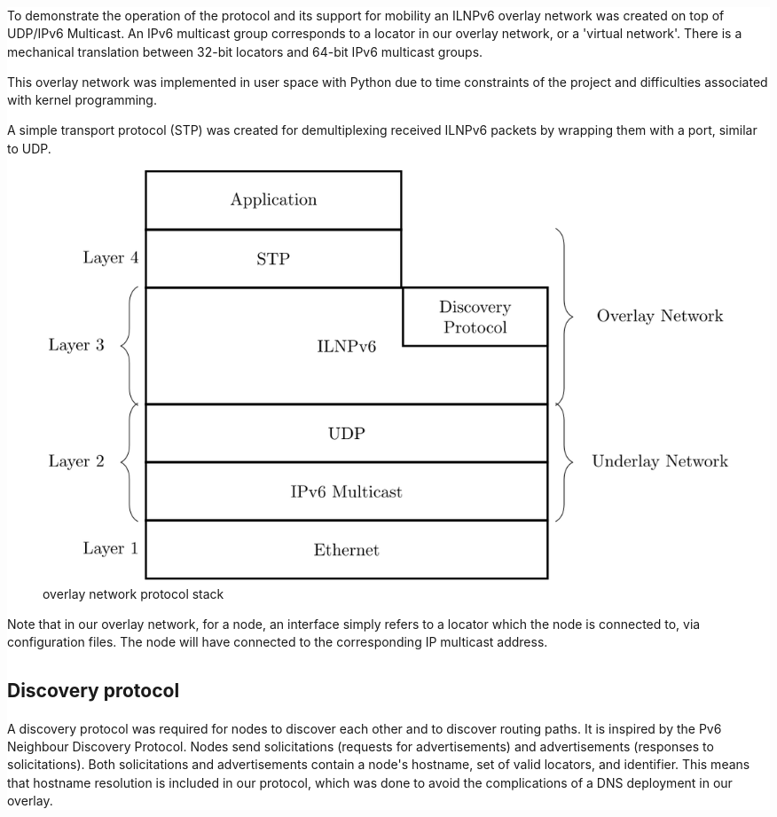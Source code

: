 To demonstrate the operation of the protocol and its support for mobility an ILNPv6 overlay network was created on top of UDP/IPv6 Multicast.
An IPv6 multicast group corresponds to a locator in our overlay network, or a 'virtual network'.
There is a mechanical translation between 32-bit locators and 64-bit IPv6 multicast groups.

This overlay network was implemented in user space with Python due to time constraints of the project and difficulties associated with kernel programming.

A simple transport protocol (STP) was created for demultiplexing received ILNPv6 packets by wrapping them with a port, similar to UDP.

<figure>
	<img width="100%" src="images/diagrams/overlay_network_stack.svg">
	<figcaption>overlay network protocol stack</figcaption>
</figure>

Note that in our overlay network, for a node, an interface simply refers to a locator which the node is connected to, via configuration files. The node will have connected to the corresponding IP multicast address.

## Discovery protocol

A discovery protocol was required for nodes to discover each other and to discover routing paths.
It is inspired by the Pv6 Neighbour Discovery Protocol.
Nodes send solicitations (requests for advertisements) and advertisements (responses to solicitations).
Both solicitations and advertisements contain a node's hostname, set of valid locators, and identifier.
This means that hostname resolution is included in our protocol, which was done to avoid the complications of a DNS deployment in our overlay.
